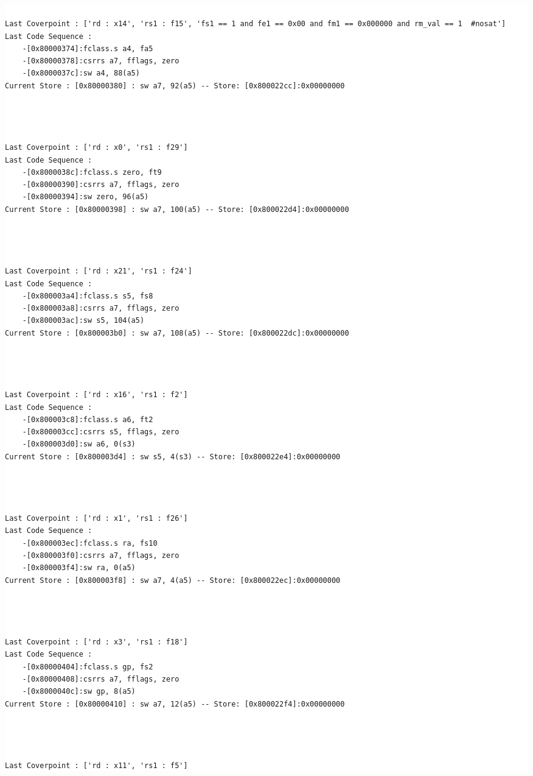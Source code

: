```

Last Coverpoint : ['rd : x14', 'rs1 : f15', 'fs1 == 1 and fe1 == 0x00 and fm1 == 0x000000 and rm_val == 1  #nosat']
Last Code Sequence : 
	-[0x80000374]:fclass.s a4, fa5
	-[0x80000378]:csrrs a7, fflags, zero
	-[0x8000037c]:sw a4, 88(a5)
Current Store : [0x80000380] : sw a7, 92(a5) -- Store: [0x800022cc]:0x00000000




Last Coverpoint : ['rd : x0', 'rs1 : f29']
Last Code Sequence : 
	-[0x8000038c]:fclass.s zero, ft9
	-[0x80000390]:csrrs a7, fflags, zero
	-[0x80000394]:sw zero, 96(a5)
Current Store : [0x80000398] : sw a7, 100(a5) -- Store: [0x800022d4]:0x00000000




Last Coverpoint : ['rd : x21', 'rs1 : f24']
Last Code Sequence : 
	-[0x800003a4]:fclass.s s5, fs8
	-[0x800003a8]:csrrs a7, fflags, zero
	-[0x800003ac]:sw s5, 104(a5)
Current Store : [0x800003b0] : sw a7, 108(a5) -- Store: [0x800022dc]:0x00000000




Last Coverpoint : ['rd : x16', 'rs1 : f2']
Last Code Sequence : 
	-[0x800003c8]:fclass.s a6, ft2
	-[0x800003cc]:csrrs s5, fflags, zero
	-[0x800003d0]:sw a6, 0(s3)
Current Store : [0x800003d4] : sw s5, 4(s3) -- Store: [0x800022e4]:0x00000000




Last Coverpoint : ['rd : x1', 'rs1 : f26']
Last Code Sequence : 
	-[0x800003ec]:fclass.s ra, fs10
	-[0x800003f0]:csrrs a7, fflags, zero
	-[0x800003f4]:sw ra, 0(a5)
Current Store : [0x800003f8] : sw a7, 4(a5) -- Store: [0x800022ec]:0x00000000




Last Coverpoint : ['rd : x3', 'rs1 : f18']
Last Code Sequence : 
	-[0x80000404]:fclass.s gp, fs2
	-[0x80000408]:csrrs a7, fflags, zero
	-[0x8000040c]:sw gp, 8(a5)
Current Store : [0x80000410] : sw a7, 12(a5) -- Store: [0x800022f4]:0x00000000




Last Coverpoint : ['rd : x11', 'rs1 : f5']
```